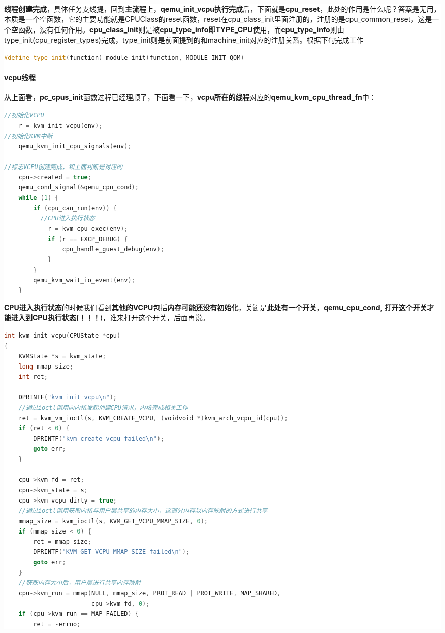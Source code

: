 **线程创建完成**，具体任务支线提，回到**主流程**上，**qemu\_init\_vcpu执行完成**后，下面就是**cpu\_reset**，此处的作用是什么呢？答案是无用，本质是一个空函数，它的主要功能就是CPUClass的reset函数，reset在cpu\_class\_init里面注册的，注册的是cpu\_common\_reset，这是一个空函数，没有任何作用。**cpu\_class\_init**则是被**cpu\_type\_info即TYPE\_CPU**使用，而**cpu\_type\_info**则由type\_init(cpu\_register\_types)完成，type\_init则是前面提到的和machine\_init对应的注册关系。根据下句完成工作

```cpp
#define type_init(function) module_init(function, MODULE_INIT_QOM)
```

#### vcpu线程

从上面看，**pc\_cpus\_init**函数过程已经理顺了，下面看一下，**vcpu所在的线程**对应的**qemu\_kvm\_cpu\_thread\_fn**中：

```cpp
//初始化VCPU
    r = kvm_init_vcpu(env);
//初始化KVM中断
    qemu_kvm_init_cpu_signals(env);

//标志VCPU创建完成，和上面判断是对应的
    cpu->created = true;
    qemu_cond_signal(&qemu_cpu_cond);
    while (1) {
        if (cpu_can_run(env)) {
          //CPU进入执行状态
            r = kvm_cpu_exec(env);
            if (r == EXCP_DEBUG) {
                cpu_handle_guest_debug(env);
            }
        }
        qemu_kvm_wait_io_event(env);
    }
```

**CPU进入执行状态**的时候我们看到**其他的VCPU**包括**内存可能还没有初始化**，关键是**此处有一个开关**，**qemu\_cpu\_cond**, **打开这个开关才能进入到CPU执行状态(！！！**)，谁来打开这个开关，后面再说。

```cpp
int kvm_init_vcpu(CPUState *cpu)  
{  
    KVMState *s = kvm_state;  
    long mmap_size;  
    int ret;  
  
    DPRINTF("kvm_init_vcpu\n");  
    //通过ioctl调用向内核发起创建CPU请求，内核完成相关工作
    ret = kvm_vm_ioctl(s, KVM_CREATE_VCPU, (voidvoid *)kvm_arch_vcpu_id(cpu));  
    if (ret < 0) {  
        DPRINTF("kvm_create_vcpu failed\n");  
        goto err;  
    }  
  
    cpu->kvm_fd = ret;  
    cpu->kvm_state = s;  
    cpu->kvm_vcpu_dirty = true;  
    //通过ioctl调用获取内核与用户层共享的内存大小，这部分内存以内存映射的方式进行共享
    mmap_size = kvm_ioctl(s, KVM_GET_VCPU_MMAP_SIZE, 0);  
    if (mmap_size < 0) {  
        ret = mmap_size;  
        DPRINTF("KVM_GET_VCPU_MMAP_SIZE failed\n");  
        goto err;  
    }  
    //获取内存大小后，用户层进行共享内存映射
    cpu->kvm_run = mmap(NULL, mmap_size, PROT_READ | PROT_WRITE, MAP_SHARED,  
                        cpu->kvm_fd, 0);  
    if (cpu->kvm_run == MAP_FAILED) {  
        ret = -errno;  
```